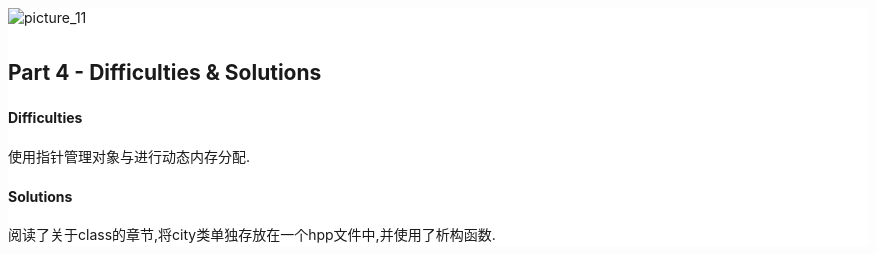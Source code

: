 ![picture_11](./picture_11.png)

## Part 4 - Difficulties & Solutions  
#### Difficulties
使用指针管理对象与进行动态内存分配.
#### Solutions
阅读了关于class的章节,将city类单独存放在一个hpp文件中,并使用了析构函数.